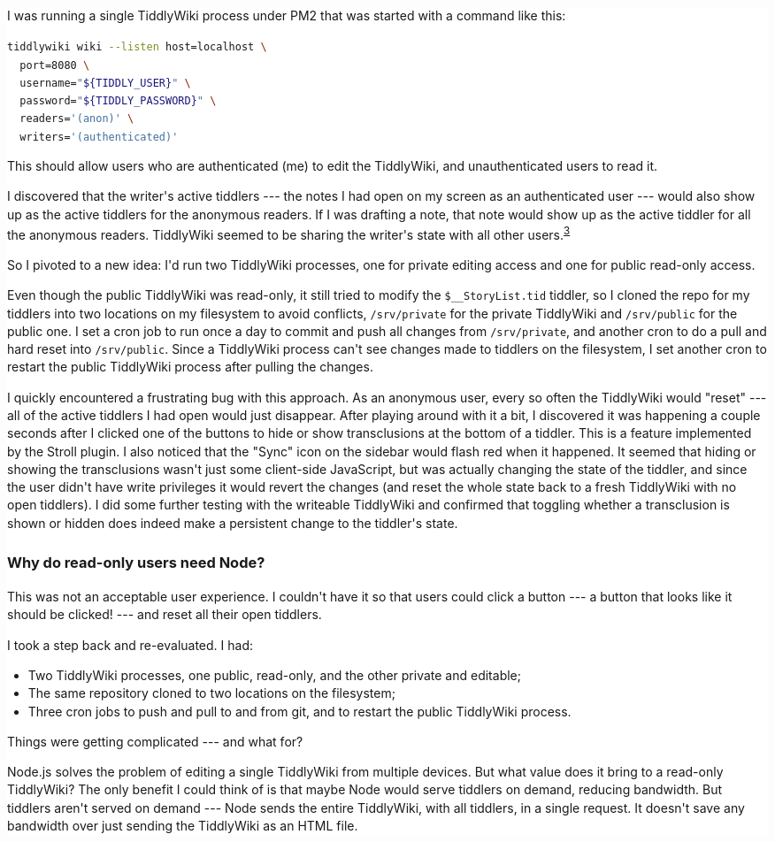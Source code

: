 I was running a single TiddlyWiki process under PM2 that was started with a command like this:

```bash
tiddlywiki wiki --listen host=localhost \
  port=8080 \
  username="${TIDDLY_USER}" \
  password="${TIDDLY_PASSWORD}" \
  readers='(anon)' \
  writers='(authenticated)'
```

This should allow users who are authenticated (me) to edit the TiddlyWiki, and unauthenticated users to read it.

I discovered that the writer's active tiddlers --- the notes I had open on my screen as an authenticated user --- would also show up as the active tiddlers for the anonymous readers. If I was drafting a note, that note would show up as the active tiddler for all the anonymous readers. TiddlyWiki seemed to be sharing the writer's state with all other users.<sup><a id="fnr.3" class="footref" href="#fn.3">3</a></sup>

So I pivoted to a new idea: I'd run two TiddlyWiki processes, one for private editing access and one for public read-only access.

Even though the public TiddlyWiki was read-only, it still tried to modify the `$__StoryList.tid` tiddler, so I cloned the repo for my tiddlers into two locations on my filesystem to avoid conflicts, `/srv/private` for the private TiddlyWiki and `/srv/public` for the public one. I set a cron job to run once a day to commit and push all changes from `/srv/private`, and another cron to do a pull and hard reset into `/srv/public`. Since a TiddlyWiki process can't see changes made to tiddlers on the filesystem, I set another cron to restart the public TiddlyWiki process after pulling the changes.

I quickly encountered a frustrating bug with this approach. As an anonymous user, every so often the TiddlyWiki would "reset" --- all of the active tiddlers I had open would just disappear. After playing around with it a bit, I discovered it was happening a couple seconds after I clicked one of the buttons to hide or show transclusions at the bottom of a tiddler. This is a feature implemented by the Stroll plugin. I also noticed that the "Sync" icon on the sidebar would flash red when it happened. It seemed that hiding or showing the transclusions wasn't just some client-side JavaScript, but was actually changing the state of the tiddler, and since the user didn't have write privileges it would revert the changes (and reset the whole state back to a fresh TiddlyWiki with no open tiddlers). I did some further testing with the writeable TiddlyWiki and confirmed that toggling whether a transclusion is shown or hidden does indeed make a persistent change to the tiddler's state.

### Why do read-only users need Node?
This was not an acceptable user experience. I couldn't have it so that users could click a button --- a button that looks like it should be clicked! --- and reset all their open tiddlers.

I took a step back and re-evaluated. I had:

- Two TiddlyWiki processes, one public, read-only, and the other private and editable;
- The same repository cloned to two locations on the filesystem;
- Three cron jobs to push and pull to and from git, and to restart the public TiddlyWiki process.

Things were getting complicated --- and what for?

Node.js solves the problem of editing a single TiddlyWiki from multiple devices. But what value does it bring to a read-only TiddlyWiki? The only benefit I could think of is that maybe Node would serve tiddlers on demand, reducing bandwidth. But tiddlers aren't served on demand --- Node sends the entire TiddlyWiki, with all tiddlers, in a single request. It doesn't save any bandwidth over just sending the TiddlyWiki as an HTML file.
